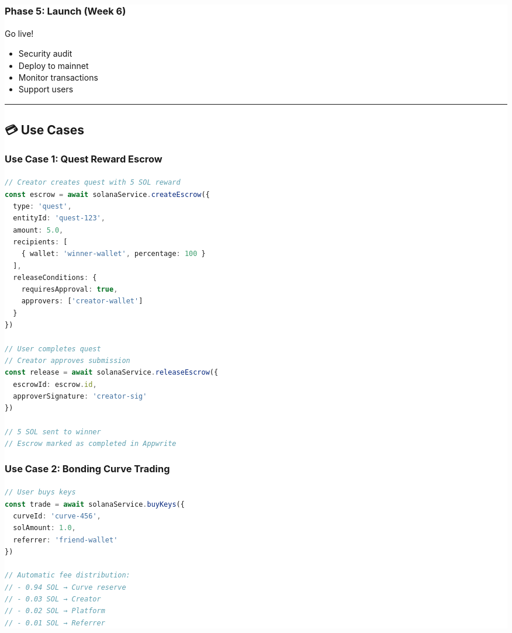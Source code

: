 ### Phase 5: Launch (Week 6)
Go live!

- Security audit
- Deploy to mainnet
- Monitor transactions
- Support users

---

## 💳 Use Cases

### Use Case 1: Quest Reward Escrow

```typescript
// Creator creates quest with 5 SOL reward
const escrow = await solanaService.createEscrow({
  type: 'quest',
  entityId: 'quest-123',
  amount: 5.0,
  recipients: [
    { wallet: 'winner-wallet', percentage: 100 }
  ],
  releaseConditions: {
    requiresApproval: true,
    approvers: ['creator-wallet']
  }
})

// User completes quest
// Creator approves submission
const release = await solanaService.releaseEscrow({
  escrowId: escrow.id,
  approverSignature: 'creator-sig'
})

// 5 SOL sent to winner
// Escrow marked as completed in Appwrite
```

### Use Case 2: Bonding Curve Trading

```typescript
// User buys keys
const trade = await solanaService.buyKeys({
  curveId: 'curve-456',
  solAmount: 1.0,
  referrer: 'friend-wallet'
})

// Automatic fee distribution:
// - 0.94 SOL → Curve reserve
// - 0.03 SOL → Creator
// - 0.02 SOL → Platform
// - 0.01 SOL → Referrer
```
